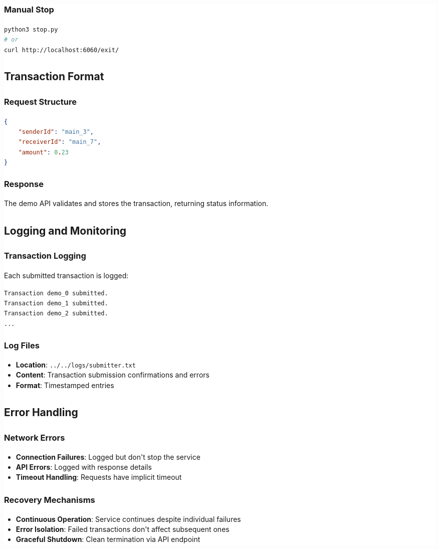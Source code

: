 ### Manual Stop
```bash
python3 stop.py
# or
curl http://localhost:6060/exit/
```

## Transaction Format

### Request Structure
```json
{
    "senderId": "main_3",
    "receiverId": "main_7", 
    "amount": 0.23
}
```

### Response
The demo API validates and stores the transaction, returning status information.

## Logging and Monitoring

### Transaction Logging
Each submitted transaction is logged:
```
Transaction demo_0 submitted.
Transaction demo_1 submitted.
Transaction demo_2 submitted.
...
```

### Log Files
- **Location**: `../../logs/submitter.txt`
- **Content**: Transaction submission confirmations and errors
- **Format**: Timestamped entries

## Error Handling

### Network Errors
- **Connection Failures**: Logged but don't stop the service
- **API Errors**: Logged with response details
- **Timeout Handling**: Requests have implicit timeout

### Recovery Mechanisms
- **Continuous Operation**: Service continues despite individual failures
- **Error Isolation**: Failed transactions don't affect subsequent ones
- **Graceful Shutdown**: Clean termination via API endpoint
